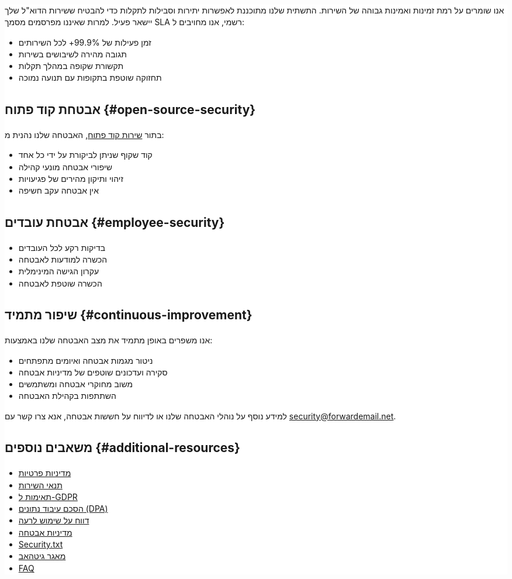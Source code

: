 אנו שומרים על רמת זמינות ואמינות גבוהה של השירות. התשתית שלנו מתוכננת לאפשרות יתירות וסבילות לתקלות כדי להבטיח ששירות הדוא"ל שלך יישאר פעיל. למרות שאיננו מפרסמים מסמך SLA רשמי, אנו מחויבים ל:

* זמן פעילות של 99.9%+ לכל השירותים
* תגובה מהירה לשיבושים בשירות
* תקשורת שקופה במהלך תקלות
* תחזוקה שוטפת בתקופות עם תנועה נמוכה

## אבטחת קוד פתוח {#open-source-security}

בתור [שירות קוד פתוח](https://github.com/forwardemail/forwardemail.net), האבטחה שלנו נהנית מ:

* קוד שקוף שניתן לביקורת על ידי כל אחד
* שיפורי אבטחה מונעי קהילה
* זיהוי ותיקון מהירים של פגיעויות
* אין אבטחה עקב חשיפה

## אבטחת עובדים {#employee-security}

* בדיקות רקע לכל העובדים
* הכשרה למודעות לאבטחה
* עקרון הגישה המינימלית
* הכשרה שוטפת לאבטחה

## שיפור מתמיד {#continuous-improvement}

אנו משפרים באופן מתמיד את מצב האבטחה שלנו באמצעות:

* ניטור מגמות אבטחה ואיומים מתפתחים
* סקירה ועדכונים שוטפים של מדיניות אבטחה
* משוב מחוקרי אבטחה ומשתמשים
* השתתפות בקהילת האבטחה

למידע נוסף על נוהלי האבטחה שלנו או לדיווח על חששות אבטחה, אנא צרו קשר עם <security@forwardemail.net>.

## משאבים נוספים {#additional-resources}

* [מדיניות פרטיות](https://forwardemail.net/en/privacy)
* [תנאי השירות](https://forwardemail.net/en/terms)
* [תאימות ל-GDPR](https://forwardemail.net/gdpr)
* [הסכם עיבוד נתונים (DPA)](https://forwardemail.net/dpa)
* [דווח על שימוש לרעה](https://forwardemail.net/en/report-abuse)
* [מדיניות אבטחה](https://github.com/forwardemail/.github/blob/main/SECURITY.md)
* [Security.txt](https://forwardemail.net/security.txt)
* [מאגר גיטהאב](https://github.com/forwardemail/forwardemail.net)
* [FAQ](https://forwardemail.net/en/faq)